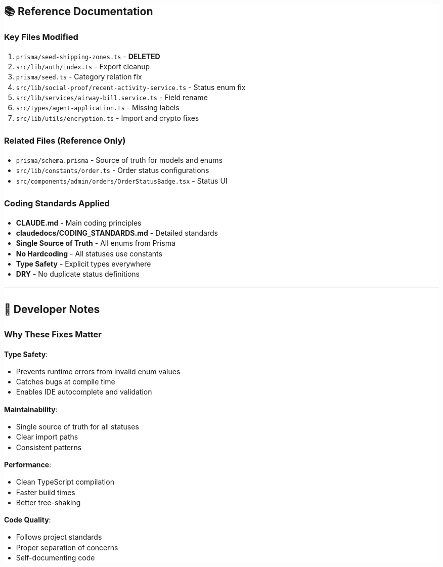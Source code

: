 
## 📚 Reference Documentation

### Key Files Modified
1. `prisma/seed-shipping-zones.ts` - **DELETED**
2. `src/lib/auth/index.ts` - Export cleanup
3. `prisma/seed.ts` - Category relation fix
4. `src/lib/social-proof/recent-activity-service.ts` - Status enum fix
5. `src/lib/services/airway-bill.service.ts` - Field rename
6. `src/types/agent-application.ts` - Missing labels
7. `src/lib/utils/encryption.ts` - Import and crypto fixes

### Related Files (Reference Only)
- `prisma/schema.prisma` - Source of truth for models and enums
- `src/lib/constants/order.ts` - Order status configurations
- `src/components/admin/orders/OrderStatusBadge.tsx` - Status UI

### Coding Standards Applied
- **CLAUDE.md** - Main coding principles
- **claudedocs/CODING_STANDARDS.md** - Detailed standards
- **Single Source of Truth** - All enums from Prisma
- **No Hardcoding** - All statuses use constants
- **Type Safety** - Explicit types everywhere
- **DRY** - No duplicate status definitions

---

## 🎯 Developer Notes

### Why These Fixes Matter

**Type Safety**:
- Prevents runtime errors from invalid enum values
- Catches bugs at compile time
- Enables IDE autocomplete and validation

**Maintainability**:
- Single source of truth for all statuses
- Clear import paths
- Consistent patterns

**Performance**:
- Clean TypeScript compilation
- Faster build times
- Better tree-shaking

**Code Quality**:
- Follows project standards
- Proper separation of concerns
- Self-documenting code
